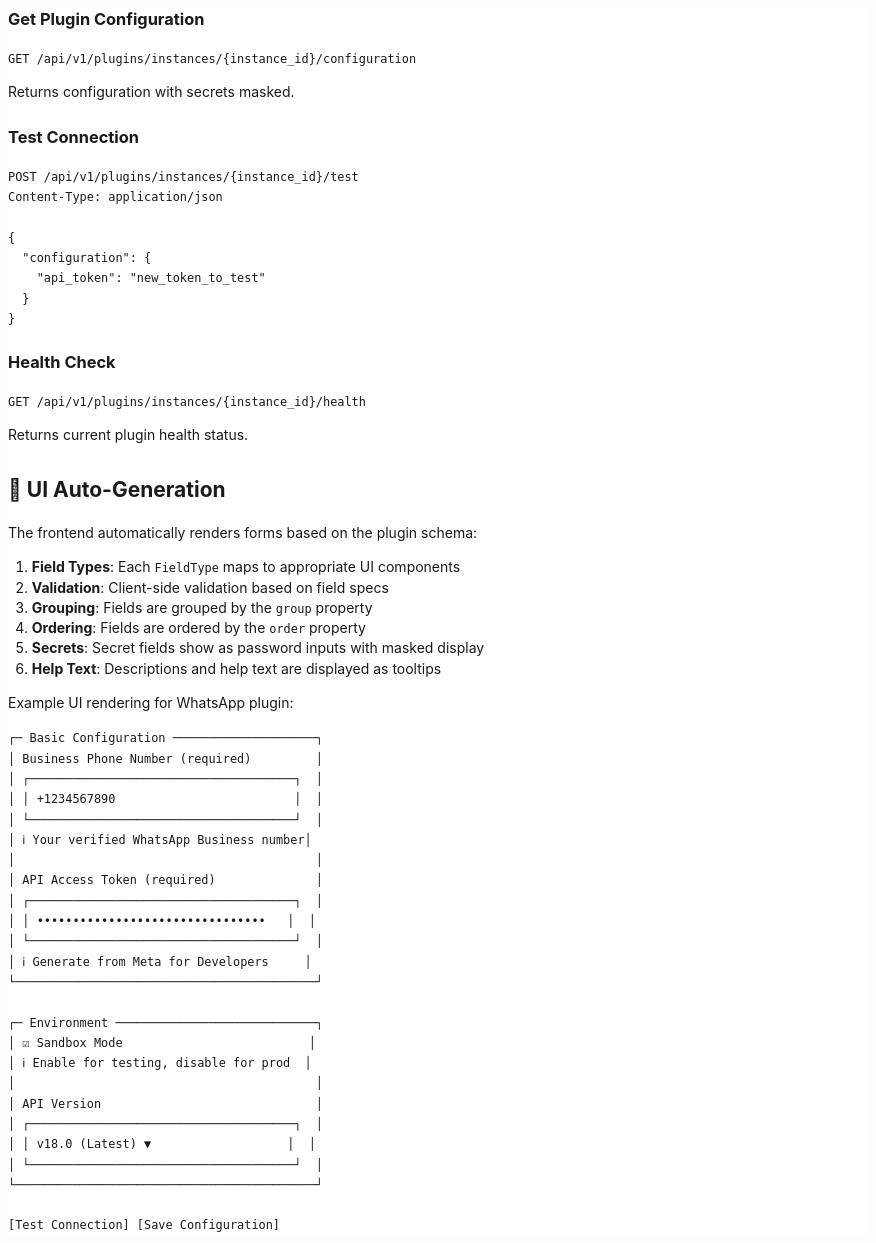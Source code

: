 ### Get Plugin Configuration
```http
GET /api/v1/plugins/instances/{instance_id}/configuration
```
Returns configuration with secrets masked.

### Test Connection
```http
POST /api/v1/plugins/instances/{instance_id}/test
Content-Type: application/json

{
  "configuration": {
    "api_token": "new_token_to_test"
  }
}
```

### Health Check
```http
GET /api/v1/plugins/instances/{instance_id}/health
```
Returns current plugin health status.

## 🎨 UI Auto-Generation

The frontend automatically renders forms based on the plugin schema:

1. **Field Types**: Each `FieldType` maps to appropriate UI components
2. **Validation**: Client-side validation based on field specs
3. **Grouping**: Fields are grouped by the `group` property
4. **Ordering**: Fields are ordered by the `order` property
5. **Secrets**: Secret fields show as password inputs with masked display
6. **Help Text**: Descriptions and help text are displayed as tooltips

Example UI rendering for WhatsApp plugin:

```
┌─ Basic Configuration ────────────────────┐
│ Business Phone Number (required)         │
│ ┌─────────────────────────────────────┐  │
│ │ +1234567890                         │  │
│ └─────────────────────────────────────┘  │
│ ℹ️ Your verified WhatsApp Business number│
│                                          │
│ API Access Token (required)              │
│ ┌─────────────────────────────────────┐  │
│ │ ••••••••••••••••••••••••••••••••   │  │
│ └─────────────────────────────────────┘  │
│ ℹ️ Generate from Meta for Developers     │
└──────────────────────────────────────────┘

┌─ Environment ────────────────────────────┐
│ ☑️ Sandbox Mode                          │
│ ℹ️ Enable for testing, disable for prod  │
│                                          │
│ API Version                              │
│ ┌─────────────────────────────────────┐  │
│ │ v18.0 (Latest) ▼                   │  │
│ └─────────────────────────────────────┘  │
└──────────────────────────────────────────┘

[Test Connection] [Save Configuration]
```
